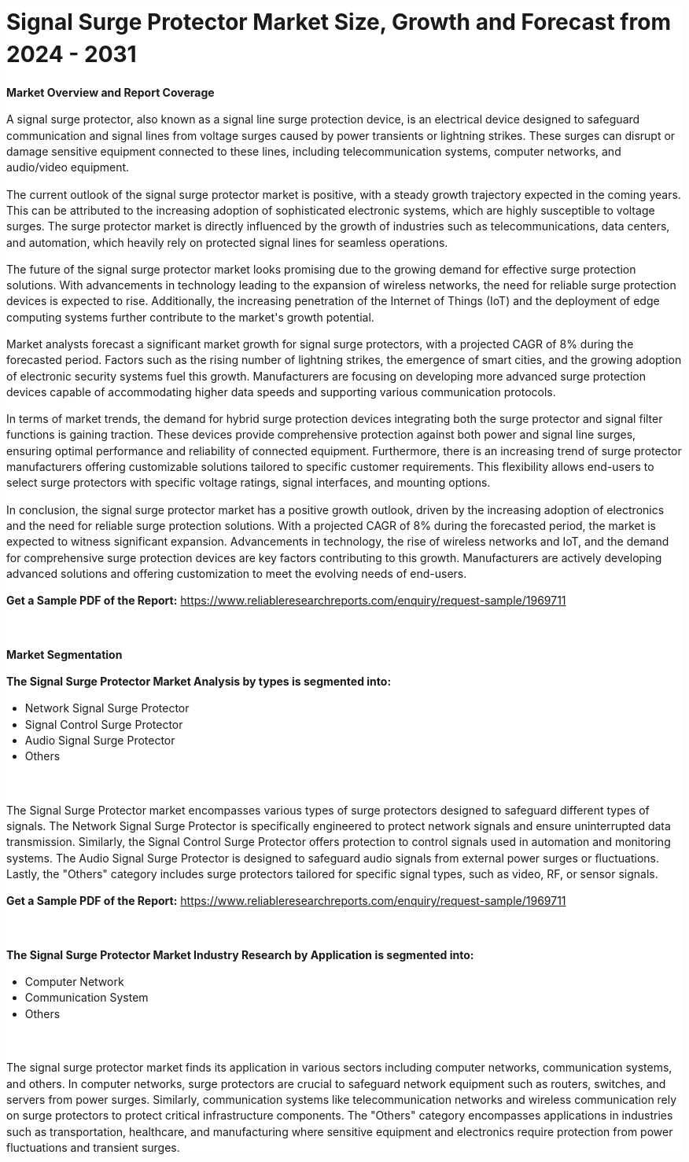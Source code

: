 <p><h1>Signal Surge Protector Market Size, Growth and Forecast from 2024 - 2031</h1></p><p><strong>Market Overview and Report Coverage</strong></p>
<p><p>A signal surge protector, also known as a signal line surge protection device, is an electrical device designed to safeguard communication and signal lines from voltage surges caused by power transients or lightning strikes. These surges can disrupt or damage sensitive equipment connected to these lines, including telecommunication systems, computer networks, and audio/video equipment.</p><p>The current outlook of the signal surge protector market is positive, with a steady growth trajectory expected in the coming years. This can be attributed to the increasing adoption of sophisticated electronic systems, which are highly susceptible to voltage surges. The surge protector market is directly influenced by the growth of industries such as telecommunications, data centers, and automation, which heavily rely on protected signal lines for seamless operations.</p><p>The future of the signal surge protector market looks promising due to the growing demand for effective surge protection solutions. With advancements in technology leading to the expansion of wireless networks, the need for reliable surge protection devices is expected to rise. Additionally, the increasing penetration of the Internet of Things (IoT) and the deployment of edge computing systems further contribute to the market's growth potential.</p><p>Market analysts forecast a significant market growth for signal surge protectors, with a projected CAGR of 8% during the forecasted period. Factors such as the rising number of lightning strikes, the emergence of smart cities, and the growing adoption of electronic security systems fuel this growth. Manufacturers are focusing on developing more advanced surge protection devices capable of accommodating higher data speeds and supporting various communication protocols.</p><p>In terms of market trends, the demand for hybrid surge protection devices integrating both the surge protector and signal filter functions is gaining traction. These devices provide comprehensive protection against both power and signal line surges, ensuring optimal performance and reliability of connected equipment. Furthermore, there is an increasing trend of surge protector manufacturers offering customizable solutions tailored to specific customer requirements. This flexibility allows end-users to select surge protectors with specific voltage ratings, signal interfaces, and mounting options.</p><p>In conclusion, the signal surge protector market has a positive growth outlook, driven by the increasing adoption of electronics and the need for reliable surge protection solutions. With a projected CAGR of 8% during the forecasted period, the market is expected to witness significant expansion. Advancements in technology, the rise of wireless networks and IoT, and the demand for comprehensive surge protection devices are key factors contributing to this growth. Manufacturers are actively developing advanced solutions and offering customization to meet the evolving needs of end-users.</p></p>
<p><strong>Get a Sample PDF of the Report:</strong> <a href="https://www.reliableresearchreports.com/enquiry/request-sample/1969711">https://www.reliableresearchreports.com/enquiry/request-sample/1969711</a></p>
<p>&nbsp;</p>
<p><strong>Market Segmentation</strong></p>
<p><strong>The Signal Surge Protector Market Analysis by types is segmented into:</strong></p>
<p><ul><li>Network Signal Surge Protector</li><li>Signal Control Surge Protector</li><li>Audio Signal Surge Protector</li><li>Others</li></ul></p>
<p>&nbsp;</p>
<p><p>The Signal Surge Protector market encompasses various types of surge protectors designed to safeguard different types of signals. The Network Signal Surge Protector is specifically engineered to protect network signals and ensure uninterrupted data transmission. Similarly, the Signal Control Surge Protector offers protection to control signals used in automation and monitoring systems. The Audio Signal Surge Protector is designed to safeguard audio signals from external power surges or fluctuations. Lastly, the "Others" category includes surge protectors tailored for specific signal types, such as video, RF, or sensor signals.</p></p>
<p><strong>Get a Sample PDF of the Report:</strong>&nbsp;<a href="https://www.reliableresearchreports.com/enquiry/request-sample/1969711">https://www.reliableresearchreports.com/enquiry/request-sample/1969711</a></p>
<p>&nbsp;</p>
<p><strong>The Signal Surge Protector Market Industry Research by Application is segmented into:</strong></p>
<p><ul><li>Computer Network</li><li>Communication System</li><li>Others</li></ul></p>
<p>&nbsp;</p>
<p><p>The signal surge protector market finds its application in various sectors including computer networks, communication systems, and others. In computer networks, surge protectors are crucial to safeguard network equipment such as routers, switches, and servers from power surges. Similarly, communication systems like telecommunication networks and wireless communication rely on surge protectors to protect critical infrastructure components. The "Others" category encompasses applications in industries such as transportation, healthcare, and manufacturing where sensitive equipment and electronics require protection from power fluctuations and transient surges.</p></p>